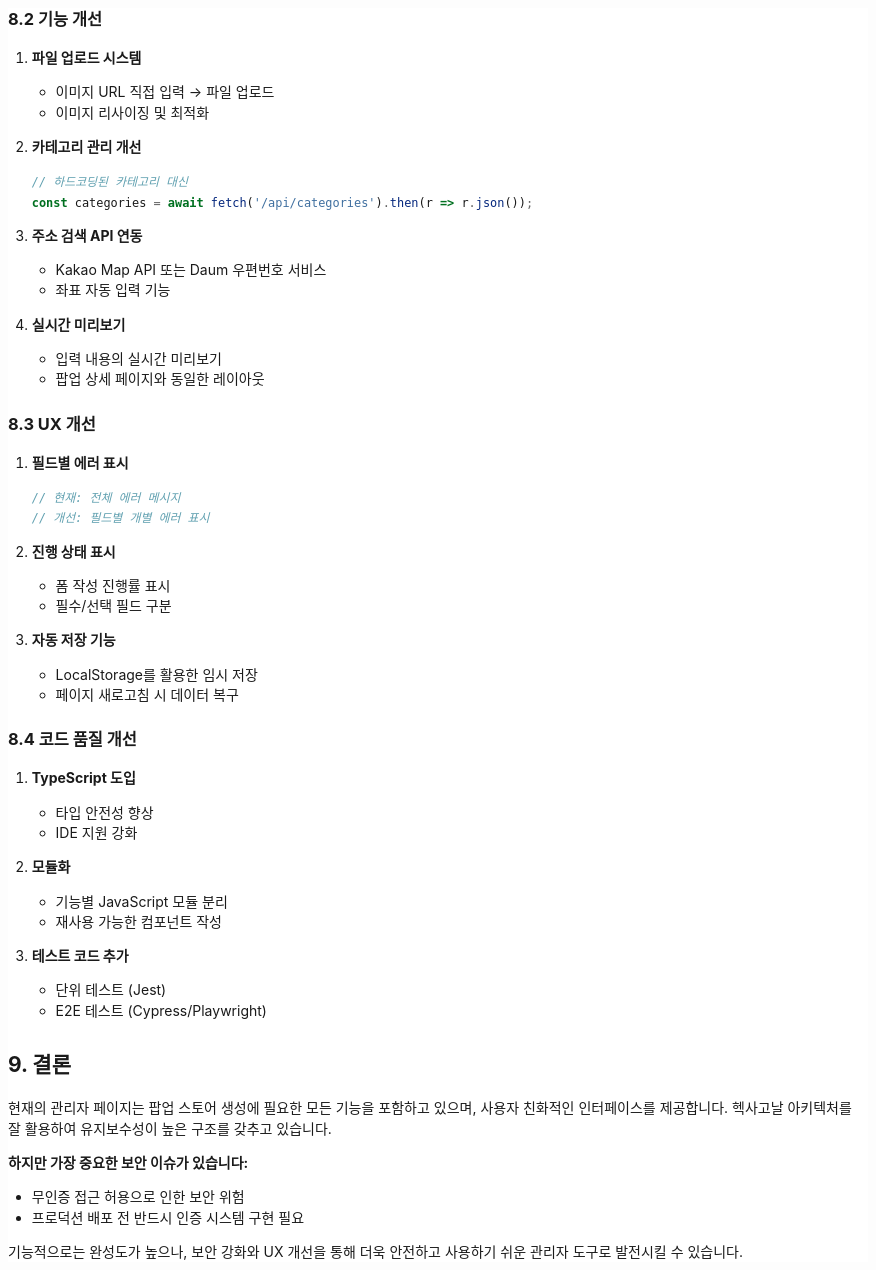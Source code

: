 ### 8.2 기능 개선
1. **파일 업로드 시스템**
   - 이미지 URL 직접 입력 → 파일 업로드
   - 이미지 리사이징 및 최적화

2. **카테고리 관리 개선**
   ```javascript
   // 하드코딩된 카테고리 대신
   const categories = await fetch('/api/categories').then(r => r.json());
   ```

3. **주소 검색 API 연동**
   - Kakao Map API 또는 Daum 우편번호 서비스
   - 좌표 자동 입력 기능

4. **실시간 미리보기**
   - 입력 내용의 실시간 미리보기
   - 팝업 상세 페이지와 동일한 레이아웃

### 8.3 UX 개선
1. **필드별 에러 표시**
   ```javascript
   // 현재: 전체 에러 메시지
   // 개선: 필드별 개별 에러 표시
   ```

2. **진행 상태 표시**
   - 폼 작성 진행률 표시
   - 필수/선택 필드 구분

3. **자동 저장 기능**
   - LocalStorage를 활용한 임시 저장
   - 페이지 새로고침 시 데이터 복구

### 8.4 코드 품질 개선
1. **TypeScript 도입**
   - 타입 안전성 향상
   - IDE 지원 강화

2. **모듈화**
   - 기능별 JavaScript 모듈 분리
   - 재사용 가능한 컴포넌트 작성

3. **테스트 코드 추가**
   - 단위 테스트 (Jest)
   - E2E 테스트 (Cypress/Playwright)

## 9. 결론

현재의 관리자 페이지는 팝업 스토어 생성에 필요한 모든 기능을 포함하고 있으며, 사용자 친화적인 인터페이스를 제공합니다. 헥사고날 아키텍처를 잘 활용하여 유지보수성이 높은 구조를 갖추고 있습니다.

**하지만 가장 중요한 보안 이슈가 있습니다:**
- 무인증 접근 허용으로 인한 보안 위험
- 프로덕션 배포 전 반드시 인증 시스템 구현 필요

기능적으로는 완성도가 높으나, 보안 강화와 UX 개선을 통해 더욱 안전하고 사용하기 쉬운 관리자 도구로 발전시킬 수 있습니다.